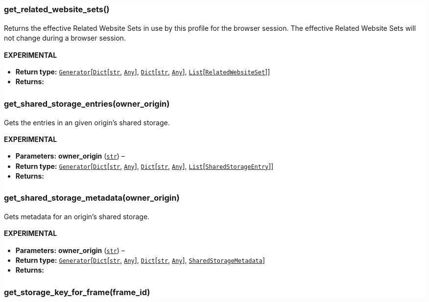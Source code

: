 ### get_related_website_sets()

Returns the effective Related Website Sets in use by this profile for the browser
session. The effective Related Website Sets will not change during a browser session.

**EXPERIMENTAL**

* **Return type:**
  [`Generator`](https://docs.python.org/3/library/typing.html#typing.Generator)[[`Dict`](https://docs.python.org/3/library/typing.html#typing.Dict)[[`str`](https://docs.python.org/3/library/stdtypes.html#str), [`Any`](https://docs.python.org/3/library/typing.html#typing.Any)], [`Dict`](https://docs.python.org/3/library/typing.html#typing.Dict)[[`str`](https://docs.python.org/3/library/stdtypes.html#str), [`Any`](https://docs.python.org/3/library/typing.html#typing.Any)], [`List`](https://docs.python.org/3/library/typing.html#typing.List)[[`RelatedWebsiteSet`](#nodriver.cdp.storage.RelatedWebsiteSet)]]
* **Returns:**

### get_shared_storage_entries(owner_origin)

Gets the entries in an given origin’s shared storage.

**EXPERIMENTAL**

* **Parameters:**
  **owner_origin** ([`str`](https://docs.python.org/3/library/stdtypes.html#str)) – 
* **Return type:**
  [`Generator`](https://docs.python.org/3/library/typing.html#typing.Generator)[[`Dict`](https://docs.python.org/3/library/typing.html#typing.Dict)[[`str`](https://docs.python.org/3/library/stdtypes.html#str), [`Any`](https://docs.python.org/3/library/typing.html#typing.Any)], [`Dict`](https://docs.python.org/3/library/typing.html#typing.Dict)[[`str`](https://docs.python.org/3/library/stdtypes.html#str), [`Any`](https://docs.python.org/3/library/typing.html#typing.Any)], [`List`](https://docs.python.org/3/library/typing.html#typing.List)[[`SharedStorageEntry`](#nodriver.cdp.storage.SharedStorageEntry)]]
* **Returns:**

### get_shared_storage_metadata(owner_origin)

Gets metadata for an origin’s shared storage.

**EXPERIMENTAL**

* **Parameters:**
  **owner_origin** ([`str`](https://docs.python.org/3/library/stdtypes.html#str)) – 
* **Return type:**
  [`Generator`](https://docs.python.org/3/library/typing.html#typing.Generator)[[`Dict`](https://docs.python.org/3/library/typing.html#typing.Dict)[[`str`](https://docs.python.org/3/library/stdtypes.html#str), [`Any`](https://docs.python.org/3/library/typing.html#typing.Any)], [`Dict`](https://docs.python.org/3/library/typing.html#typing.Dict)[[`str`](https://docs.python.org/3/library/stdtypes.html#str), [`Any`](https://docs.python.org/3/library/typing.html#typing.Any)], [`SharedStorageMetadata`](#nodriver.cdp.storage.SharedStorageMetadata)]
* **Returns:**

### get_storage_key_for_frame(frame_id)
